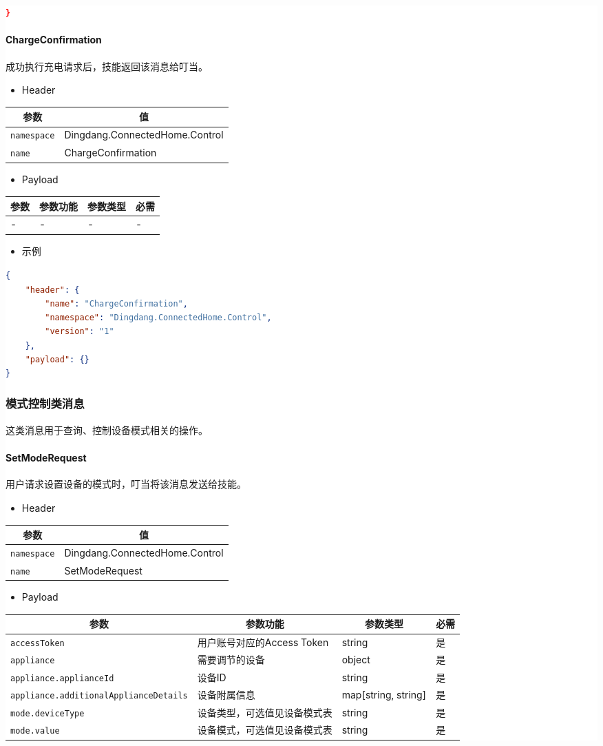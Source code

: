 ```json
}
```

#### ChargeConfirmation
成功执行充电请求后，技能返回该消息给叮当。

+ Header

| 参数          | 值                              |
| ----------- | ------------------------------ |
| `namespace` | Dingdang.ConnectedHome.Control |
| `name`      | ChargeConfirmation           |


+ Payload

| 参数                    | 参数功能     | 参数类型   | 必需   |
| --------------------- | -------- | ------ | ---- |
| -       | - | - | -    |


+ 示例
```json
{
    "header": {
        "name": "ChargeConfirmation",
        "namespace": "Dingdang.ConnectedHome.Control",
        "version": "1"
    },
    "payload": {}
}
```

### 模式控制类消息
这类消息用于查询、控制设备模式相关的操作。

#### SetModeRequest
用户请求设置设备的模式时，叮当将该消息发送给技能。

+ Header

| 参数          | 值                              |
| ----------- | ------------------------------ |
| `namespace` | Dingdang.ConnectedHome.Control |
| `name`      | SetModeRequest                |


+ Payload

| 参数            | 参数功能                | 参数类型   | 必需   |
| ------------- | ------------------- | ------ | ---- |
| `accessToken` | 用户账号对应的Access Token | string | 是    |
| `appliance`   | 需要调节的设备             | object | 是    |
| `appliance.applianceId`                | 设备ID   | string | 是    |
| `appliance.additionalApplianceDetails` | 设备附属信息 | map[string, string] | 是    |
| `mode.deviceType`                | 设备类型，可选值见设备模式表   | string | 是    |
| `mode.value`                | 设备模式，可选值见设备模式表   | string | 是    |
